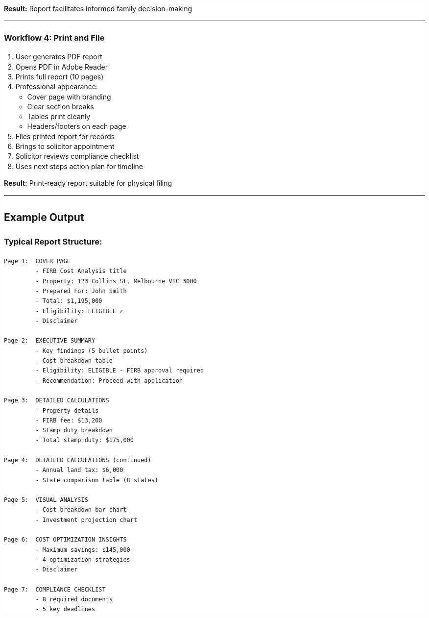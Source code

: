 **Result:** Report facilitates informed family decision-making

---

### **Workflow 4: Print and File**

1. User generates PDF report
2. Opens PDF in Adobe Reader
3. Prints full report (10 pages)
4. Professional appearance:
   - Cover page with branding
   - Clear section breaks
   - Tables print cleanly
   - Headers/footers on each page
5. Files printed report for records
6. Brings to solicitor appointment
7. Solicitor reviews compliance checklist
8. Uses next steps action plan for timeline

**Result:** Print-ready report suitable for physical filing

---

## Example Output

### **Typical Report Structure:**

```
Page 1:  COVER PAGE
         - FIRB Cost Analysis title
         - Property: 123 Collins St, Melbourne VIC 3000
         - Prepared For: John Smith
         - Total: $1,195,000
         - Eligibility: ELIGIBLE ✓
         - Disclaimer

Page 2:  EXECUTIVE SUMMARY
         - Key findings (5 bullet points)
         - Cost breakdown table
         - Eligibility: ELIGIBLE - FIRB approval required
         - Recommendation: Proceed with application

Page 3:  DETAILED CALCULATIONS
         - Property details
         - FIRB fee: $13,200
         - Stamp duty breakdown
         - Total stamp duty: $175,000

Page 4:  DETAILED CALCULATIONS (continued)
         - Annual land tax: $6,000
         - State comparison table (8 states)

Page 5:  VISUAL ANALYSIS
         - Cost breakdown bar chart
         - Investment projection chart

Page 6:  COST OPTIMIZATION INSIGHTS
         - Maximum savings: $145,000
         - 4 optimization strategies
         - Disclaimer

Page 7:  COMPLIANCE CHECKLIST
         - 8 required documents
         - 5 key deadlines
```